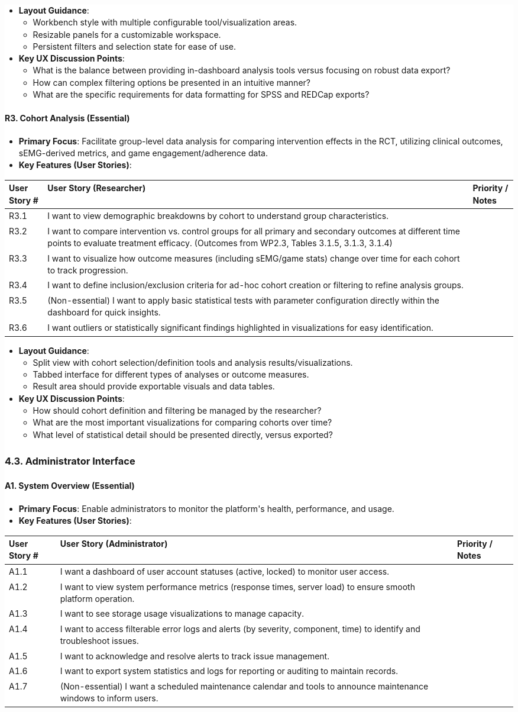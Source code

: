 -   **Layout Guidance**:
    -   Workbench style with multiple configurable tool/visualization areas.
    -   Resizable panels for a customizable workspace.
    -   Persistent filters and selection state for ease of use.
-   **Key UX Discussion Points**:
    *   What is the balance between providing in-dashboard analysis tools versus focusing on robust data export?
    *   How can complex filtering options be presented in an intuitive manner?
    *   What are the specific requirements for data formatting for SPSS and REDCap exports?

#### R3. Cohort Analysis (Essential)
-   **Primary Focus**: Facilitate group-level data analysis for comparing intervention effects in the RCT, utilizing clinical outcomes, sEMG-derived metrics, and game engagement/adherence data.
-   **Key Features (User Stories)**:

| User Story # | User Story (Researcher)                                                                                                                                 | Priority / Notes |
| :----------- | :---------------------------------------------------------------------------------------------------------------------------------------------------- | :--------------- |
| R3.1         | I want to view demographic breakdowns by cohort to understand group characteristics.                                                                    |                  |
| R3.2         | I want to compare intervention vs. control groups for all primary and secondary outcomes at different time points to evaluate treatment efficacy. (Outcomes from WP2.3, Tables 3.1.5, 3.1.3, 3.1.4) |                  |
| R3.3         | I want to visualize how outcome measures (including sEMG/game stats) change over time for each cohort to track progression.                            |                  |
| R3.4         | I want to define inclusion/exclusion criteria for ad-hoc cohort creation or filtering to refine analysis groups.                                         |                  |
| R3.5         | (Non-essential) I want to apply basic statistical tests with parameter configuration directly within the dashboard for quick insights.                  |                  |
| R3.6         | I want outliers or statistically significant findings highlighted in visualizations for easy identification.                                             |                  |

-   **Layout Guidance**:
    -   Split view with cohort selection/definition tools and analysis results/visualizations.
    -   Tabbed interface for different types of analyses or outcome measures.
    -   Result area should provide exportable visuals and data tables.
-   **Key UX Discussion Points**:
    *   How should cohort definition and filtering be managed by the researcher?
    *   What are the most important visualizations for comparing cohorts over time?
    *   What level of statistical detail should be presented directly, versus exported?

### 4.3. Administrator Interface

#### A1. System Overview (Essential)
-   **Primary Focus**: Enable administrators to monitor the platform's health, performance, and usage.
-   **Key Features (User Stories)**:

| User Story # | User Story (Administrator)                                                                                                                            | Priority / Notes |
| :----------- | :---------------------------------------------------------------------------------------------------------------------------------------------------- | :--------------- |
| A1.1         | I want a dashboard of user account statuses (active, locked) to monitor user access.                                                                    |                  |
| A1.2         | I want to view system performance metrics (response times, server load) to ensure smooth platform operation.                                             |                  |
| A1.3         | I want to see storage usage visualizations to manage capacity.                                                                                          |                  |
| A1.4         | I want to access filterable error logs and alerts (by severity, component, time) to identify and troubleshoot issues.                                    |                  |
| A1.5         | I want to acknowledge and resolve alerts to track issue management.                                                                                     |                  |
| A1.6         | I want to export system statistics and logs for reporting or auditing to maintain records.                                                                |                  |
| A1.7         | (Non-essential) I want a scheduled maintenance calendar and tools to announce maintenance windows to inform users.                                      |                  |
